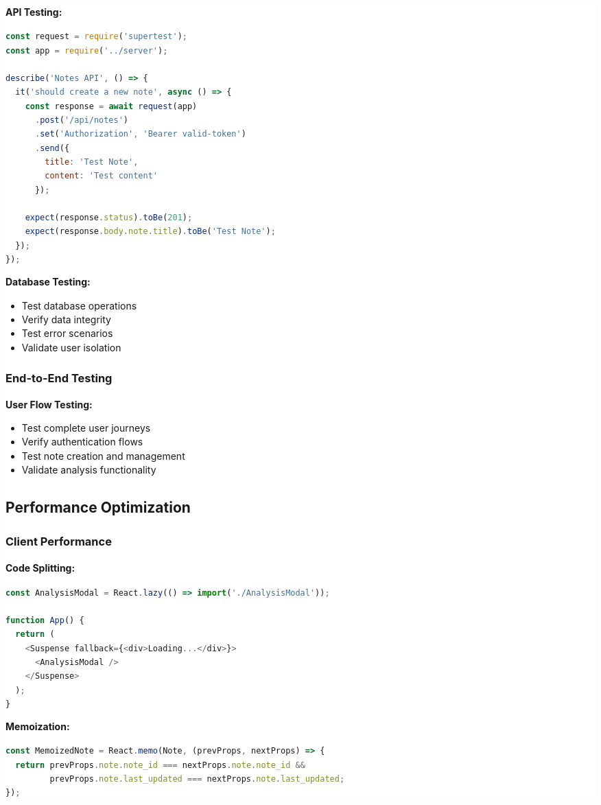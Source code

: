 **API Testing:**
```javascript
const request = require('supertest');
const app = require('../server');

describe('Notes API', () => {
  it('should create a new note', async () => {
    const response = await request(app)
      .post('/api/notes')
      .set('Authorization', 'Bearer valid-token')
      .send({
        title: 'Test Note',
        content: 'Test content'
      });
    
    expect(response.status).toBe(201);
    expect(response.body.note.title).toBe('Test Note');
  });
});
```

**Database Testing:**
- Test database operations
- Verify data integrity
- Test error scenarios
- Validate user isolation

### End-to-End Testing

**User Flow Testing:**
- Test complete user journeys
- Verify authentication flows
- Test note creation and management
- Validate analysis functionality

## Performance Optimization

### Client Performance

**Code Splitting:**
```typescript
const AnalysisModal = React.lazy(() => import('./AnalysisModal'));

function App() {
  return (
    <Suspense fallback={<div>Loading...</div>}>
      <AnalysisModal />
    </Suspense>
  );
}
```

**Memoization:**
```typescript
const MemoizedNote = React.memo(Note, (prevProps, nextProps) => {
  return prevProps.note.note_id === nextProps.note.note_id &&
         prevProps.note.last_updated === nextProps.note.last_updated;
});
```
